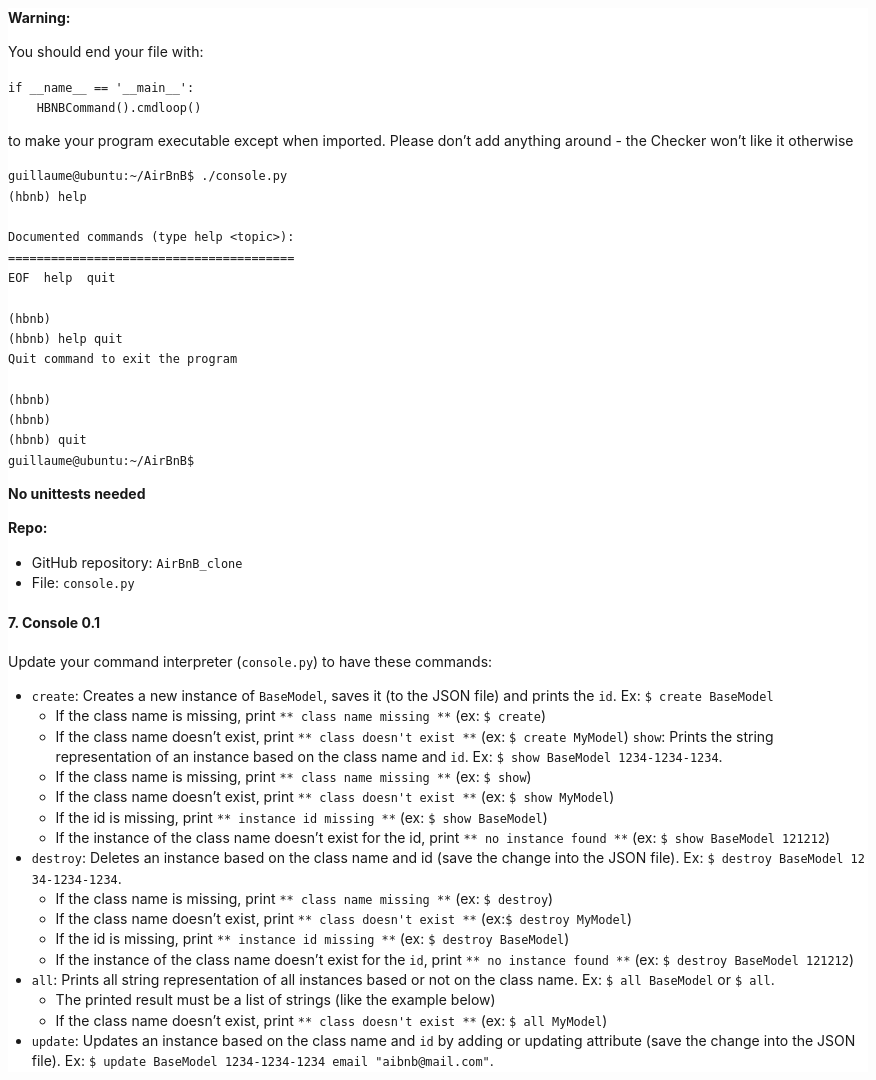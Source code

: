 **Warning:**

You should end your file with:

```
if __name__ == '__main__':
    HBNBCommand().cmdloop()
```

to make your program executable except when imported. Please don’t add anything around - the Checker won’t like it otherwise

```
guillaume@ubuntu:~/AirBnB$ ./console.py
(hbnb) help

Documented commands (type help <topic>):
========================================
EOF  help  quit

(hbnb) 
(hbnb) help quit
Quit command to exit the program

(hbnb) 
(hbnb) 
(hbnb) quit 
guillaume@ubuntu:~/AirBnB$ 
```

**No unittests needed**

**Repo:**

* GitHub repository: ```AirBnB_clone```
* File: ```console.py```
  
#### 7. Console 0.1

Update your command interpreter (```console.py```) to have these commands:

* ```create```: Creates a new instance of ```BaseModel```, saves it (to the JSON file) and prints the ```id```. Ex: ```$ create BaseModel```
    * If the class name is missing, print ```** class name missing **``` (ex: ```$ create```)
    * If the class name doesn’t exist, print ```** class doesn't exist **``` (ex: ```$ create MyModel```)
```show```: Prints the string representation of an instance based on the class name and ```id```. Ex: ```$ show BaseModel 1234-1234-1234```.
    * If the class name is missing, print ```** class name missing **``` (ex: ```$ show```)
    * If the class name doesn’t exist, print ```** class doesn't exist **``` (ex: ```$ show MyModel```)
    * If the id is missing, print ```** instance id missing **``` (ex: ```$ show BaseModel```)
    * If the instance of the class name doesn’t exist for the id, print ````** no instance found **```` (ex: ```$ show BaseModel 121212```)
* ```destroy```: Deletes an instance based on the class name and id (save the change into the JSON file). Ex: ```$ destroy BaseModel 1234-1234-1234```.
    * If the class name is missing, print ```** class name missing **``` (ex: ```$ destroy```)
    * If the class name doesn’t exist, print ```** class doesn't exist **``` (ex:```$ destroy MyModel```)
    * If the id is missing, print ```** instance id missing **``` (ex: ```$ destroy BaseModel```)
    * If the instance of the class name doesn’t exist for the ```id```, print ```** no instance found **``` (ex: ```$ destroy BaseModel 121212```)
* ```all```: Prints all string representation of all instances based or not on the class name. Ex: ```$ all BaseModel``` or ```$ all```.
   * The printed result must be a list of strings (like the example below)
   * If the class name doesn’t exist, print ```** class doesn't exist **``` (ex: ```$ all MyModel```)
* ```update```: Updates an instance based on the class name and ```id``` by adding or updating attribute (save the change into the JSON file). Ex: ```$ update BaseModel 1234-1234-1234 email "aibnb@mail.com"```.
```